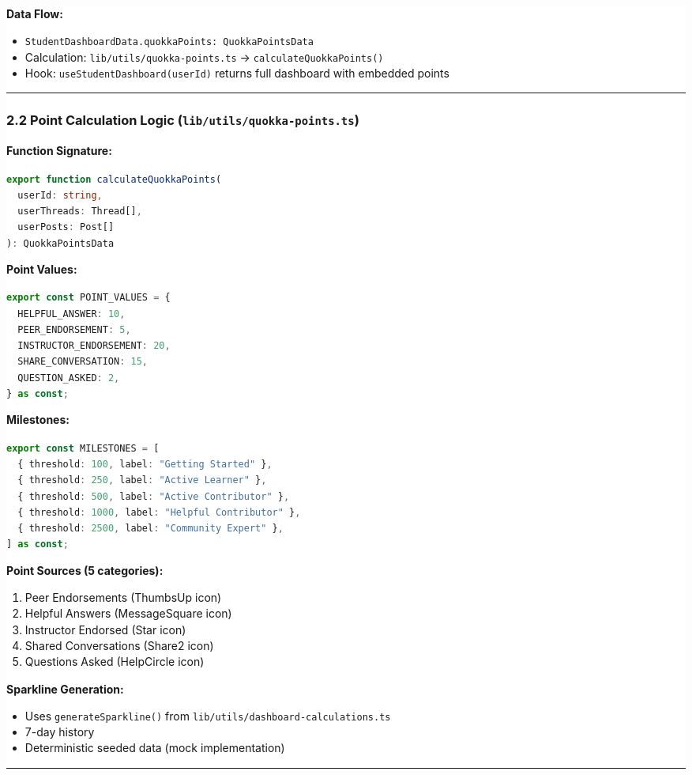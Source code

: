 **Data Flow:**
- `StudentDashboardData.quokkaPoints: QuokkaPointsData`
- Calculation: `lib/utils/quokka-points.ts` → `calculateQuokkaPoints()`
- Hook: `useStudentDashboard(userId)` returns full dashboard with embedded points

---

### 2.2 Point Calculation Logic (`lib/utils/quokka-points.ts`)

**Function Signature:**
```typescript
export function calculateQuokkaPoints(
  userId: string,
  userThreads: Thread[],
  userPosts: Post[]
): QuokkaPointsData
```

**Point Values:**
```typescript
export const POINT_VALUES = {
  HELPFUL_ANSWER: 10,
  PEER_ENDORSEMENT: 5,
  INSTRUCTOR_ENDORSEMENT: 20,
  SHARE_CONVERSATION: 15,
  QUESTION_ASKED: 2,
} as const;
```

**Milestones:**
```typescript
export const MILESTONES = [
  { threshold: 100, label: "Getting Started" },
  { threshold: 250, label: "Active Learner" },
  { threshold: 500, label: "Active Contributor" },
  { threshold: 1000, label: "Helpful Contributor" },
  { threshold: 2500, label: "Community Expert" },
] as const;
```

**Point Sources (5 categories):**
1. Peer Endorsements (ThumbsUp icon)
2. Helpful Answers (MessageSquare icon)
3. Instructor Endorsed (Star icon)
4. Shared Conversations (Share2 icon)
5. Questions Asked (HelpCircle icon)

**Sparkline Generation:**
- Uses `generateSparkline()` from `lib/utils/dashboard-calculations.ts`
- 7-day history
- Deterministic seeded data (mock implementation)

---
